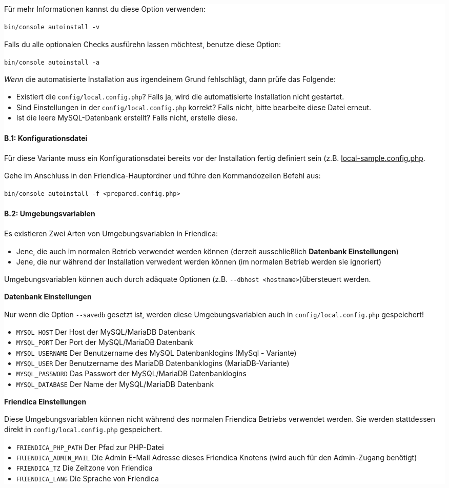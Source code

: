 Für mehr Informationen kannst du diese Option verwenden:

    bin/console autoinstall -v

Falls du alle optionalen Checks ausfürehn lassen möchtest, benutze diese Option:

    bin/console autoinstall -a

*Wenn* die automatisierte Installation aus irgendeinem Grund fehlschlägt, dann prüfe das Folgende:
*	Existiert die `config/local.config.php`? Falls ja, wird die automatisierte Installation nicht gestartet.
*	Sind Einstellungen in der `config/local.config.php` korrekt? Falls nicht, bitte bearbeite diese Datei erneut.
*	Ist die leere MySQL-Datenbank erstellt? Falls nicht, erstelle diese.

#### B.1: Konfigurationsdatei

Für diese Variante muss ein Konfigurationsdatei bereits vor der Installation fertig definiert sein (z.B. [local-sample.config.php](config/local-sample.config.php).

Gehe im Anschluss in den Friendica-Hauptordner und führe den Kommandozeilen Befehl aus:

    bin/console autoinstall -f <prepared.config.php>

#### B.2: Umgebungsvariablen

Es existieren Zwei Arten von Umgebungsvariablen in Friendica:
-	Jene, die auch im normalen Betrieb verwendet werden können (derzeit ausschließlich **Datenbank Einstellungen**)
-	Jene, die nur während der Installation verwedent werden können (im normalen Betrieb werden sie ignoriert)

Umgebungsvariablen können auch durch adäquate Optionen (z.B. `--dbhost <hostname>`)übersteuert werden.

**Datenbank Einstellungen**

Nur wenn die Option `--savedb` gesetzt ist, werden diese Umgebungsvariablen auch in `config/local.config.php` gespeichert!

-	`MYSQL_HOST` Der Host der MySQL/MariaDB Datenbank
-	`MYSQL_PORT` Der Port der MySQL/MariaDB Datenbank
-	`MYSQL_USERNAME` Der Benutzername des MySQL Datenbanklogins (MySql - Variante)
-	`MYSQL_USER` Der Benutzername des MariaDB Datenbanklogins (MariaDB-Variante)
-	`MYSQL_PASSWORD` Das Passwort der MySQL/MariaDB Datenbanklogins
-	`MYSQL_DATABASE` Der Name der MySQL/MariaDB Datenbank

**Friendica Einstellungen**

Diese Umgebungsvariablen können nicht während des normalen Friendica Betriebs verwendet werden.
Sie werden stattdessen direkt in `config/local.config.php` gespeichert.

-	`FRIENDICA_PHP_PATH` Der Pfad zur PHP-Datei
-	`FRIENDICA_ADMIN_MAIL` Die Admin E-Mail Adresse dieses Friendica Knotens (wird auch für den Admin-Zugang benötigt)
-	`FRIENDICA_TZ` Die Zeitzone von Friendica
-	`FRIENDICA_LANG` Die Sprache von Friendica

